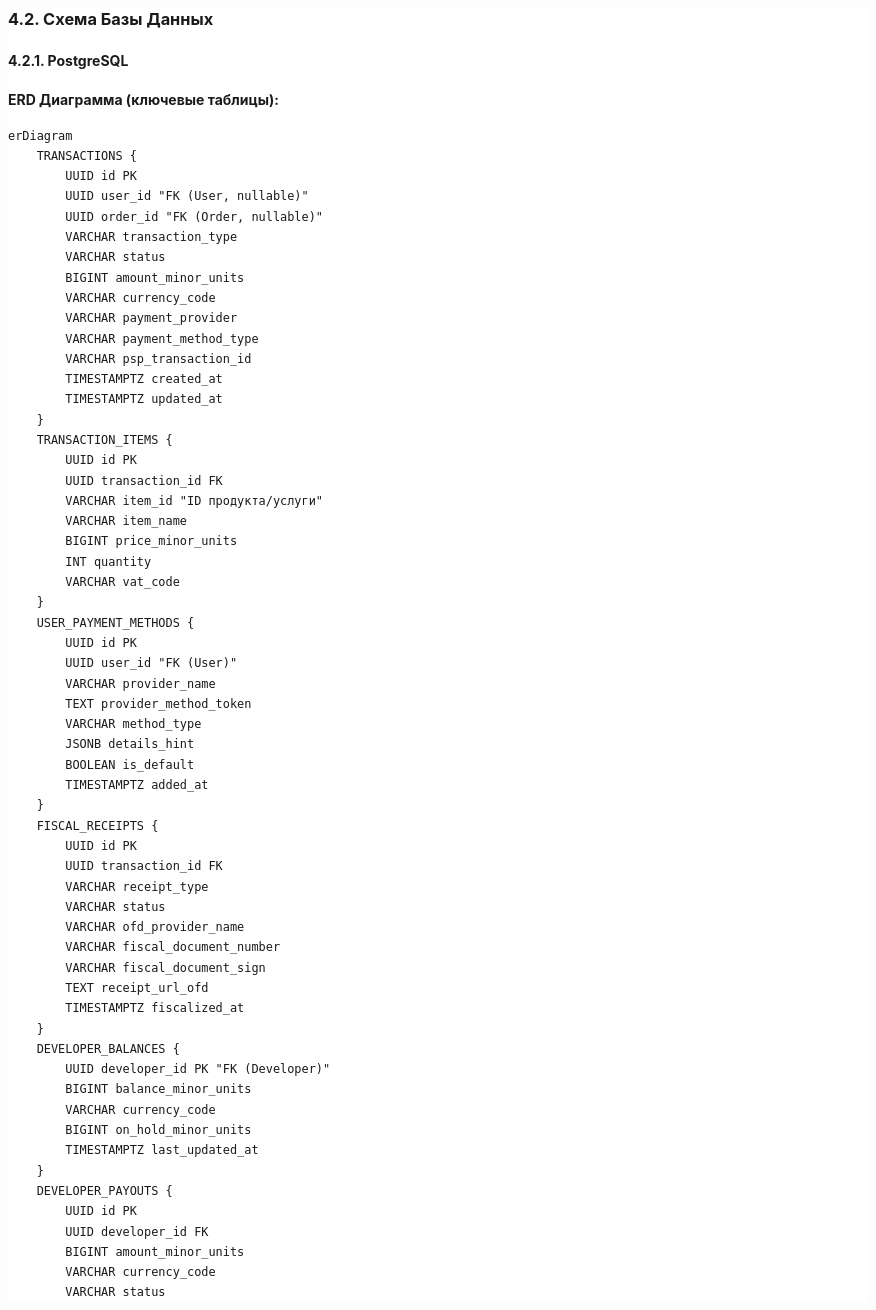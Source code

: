 ### 4.2. Схема Базы Данных

#### 4.2.1. PostgreSQL

**ERD Диаграмма (ключевые таблицы):**
```mermaid
erDiagram
    TRANSACTIONS {
        UUID id PK
        UUID user_id "FK (User, nullable)"
        UUID order_id "FK (Order, nullable)"
        VARCHAR transaction_type
        VARCHAR status
        BIGINT amount_minor_units
        VARCHAR currency_code
        VARCHAR payment_provider
        VARCHAR payment_method_type
        VARCHAR psp_transaction_id
        TIMESTAMPTZ created_at
        TIMESTAMPTZ updated_at
    }
    TRANSACTION_ITEMS {
        UUID id PK
        UUID transaction_id FK
        VARCHAR item_id "ID продукта/услуги"
        VARCHAR item_name
        BIGINT price_minor_units
        INT quantity
        VARCHAR vat_code
    }
    USER_PAYMENT_METHODS {
        UUID id PK
        UUID user_id "FK (User)"
        VARCHAR provider_name
        TEXT provider_method_token
        VARCHAR method_type
        JSONB details_hint
        BOOLEAN is_default
        TIMESTAMPTZ added_at
    }
    FISCAL_RECEIPTS {
        UUID id PK
        UUID transaction_id FK
        VARCHAR receipt_type
        VARCHAR status
        VARCHAR ofd_provider_name
        VARCHAR fiscal_document_number
        VARCHAR fiscal_document_sign
        TEXT receipt_url_ofd
        TIMESTAMPTZ fiscalized_at
    }
    DEVELOPER_BALANCES {
        UUID developer_id PK "FK (Developer)"
        BIGINT balance_minor_units
        VARCHAR currency_code
        BIGINT on_hold_minor_units
        TIMESTAMPTZ last_updated_at
    }
    DEVELOPER_PAYOUTS {
        UUID id PK
        UUID developer_id FK
        BIGINT amount_minor_units
        VARCHAR currency_code
        VARCHAR status
```